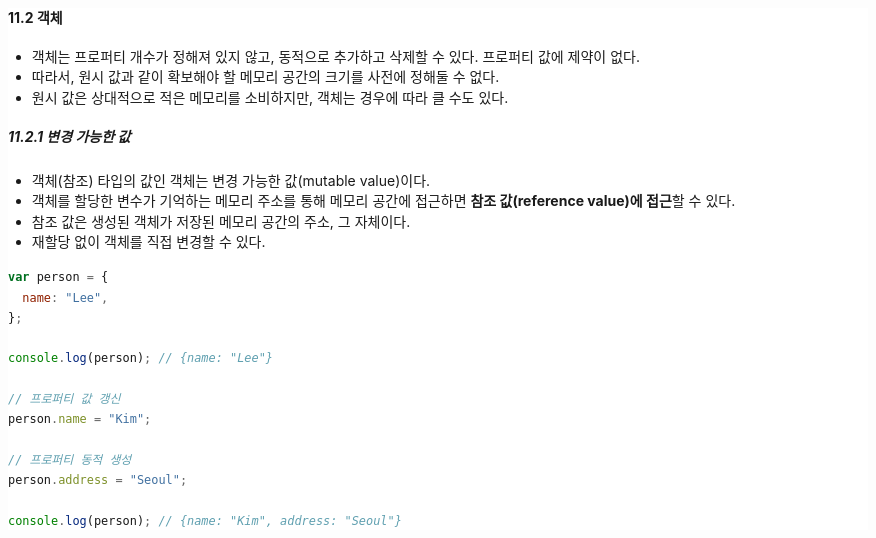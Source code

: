 #### 11.2 객체

- 객체는 프로퍼티 개수가 정해져 있지 않고, 동적으로 추가하고 삭제할 수 있다. 프로퍼티 값에 제약이 없다.
- 따라서, 원시 값과 같이 확보해야 할 메모리 공간의 크기를 사전에 정해둘 수 없다.
- 원시 값은 상대적으로 적은 메모리를 소비하지만, 객체는 경우에 따라 클 수도 있다.

##### 11.2.1 변경 가능한 값

- 객체(참조) 타입의 값인 객체는 변경 가능한 값(mutable value)이다.
- 객체를 할당한 변수가 기억하는 메모리 주소를 통해 메모리 공간에 접근하면 **참조 값(reference value)에 접근**할 수 있다.
- 참조 값은 생성된 객체가 저장된 메모리 공간의 주소, 그 자체이다.
- 재할당 없이 객체를 직접 변경할 수 있다.

```javascript
var person = {
  name: "Lee",
};

console.log(person); // {name: "Lee"}

// 프로퍼티 값 갱신
person.name = "Kim";

// 프로퍼티 동적 생성
person.address = "Seoul";

console.log(person); // {name: "Kim", address: "Seoul"}
```
